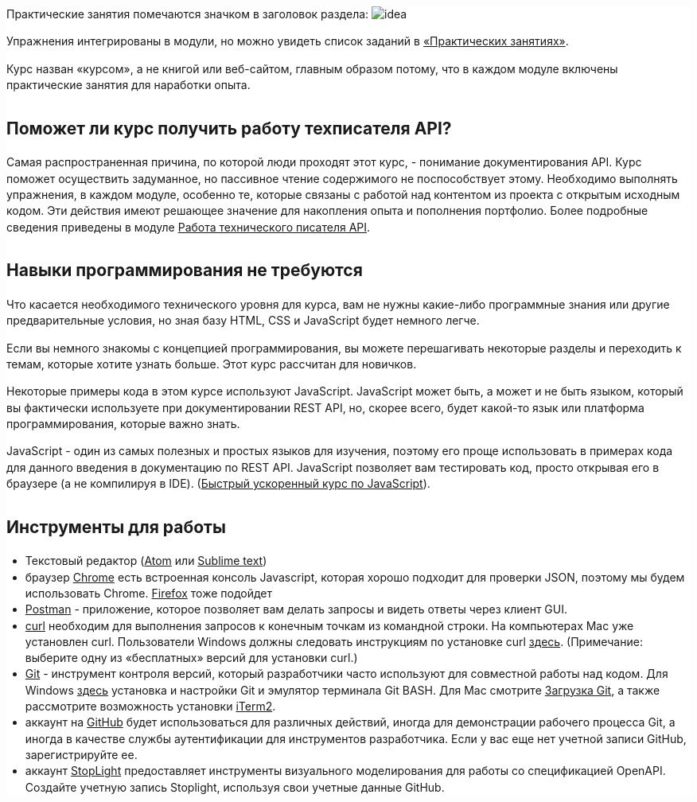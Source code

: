 Практические занятия помечаются значком в заголовок раздела: ![idea]()

Упражнения интегрированы в модули, но можно увидеть список заданий в [«Практических занятиях»]().

Курс назван «курсом», а не книгой или веб-сайтом, главным образом потому, что в каждом модуле включены практические занятия для наработки опыта.

<a name="job-getting"></a>
## Поможет ли курс получить работу техписателя API?

Самая распространенная причина, по которой люди проходят этот курс, - понимание документирования API. Курс поможет осуществить задуманное, но пассивное чтение содержимого не поспособствует этому. Необходимо выполнять упражнения, в каждом модуле, особенно те, которые связаны с работой над контентом из проекта с открытым исходным кодом. Эти действия имеют решающее значение для накопления опыта и пополнения портфолио. Более подробные сведения приведены в модуле [Работа технического писателя API]().

<a name="no-skills"></a>
## Навыки программирования не требуются

Что касается необходимого технического уровня для курса, вам не нужны какие-либо программные знания или другие предварительные условия, но зная базу HTML, CSS и JavaScript будет немного легче.

Если вы немного знакомы с концепцией программирования, вы можете перешагивать некоторые разделы и переходить к темам, которые хотите узнать больше. Этот курс рассчитан для новичков.

Некоторые примеры кода в этом курсе используют JavaScript. JavaScript может быть, а может и не быть языком, который вы фактически используете при документировании REST API, но, скорее всего, будет какой-то язык или платформа программирования, которые важно знать.

JavaScript - один из самых полезных и простых языков для изучения, поэтому его проще использовать в примерах кода для данного введения в документацию по REST API. JavaScript позволяет вам тестировать код, просто открывая его в браузере (а не компилируя в IDE). ([Быстрый ускоренный курс по JavaScript](https://idratherbewriting.com/javascript/)).

<a name="tools"></a>
## Инструменты для работы

- Текстовый редактор ([Atom](https://atom.io/) или [Sublime text](http://www.sublimetext.com/))
- браузер [Chrome](https://www.google.com/chrome/) есть встроенная консоль Javascript, которая хорошо подходит для проверки JSON, поэтому мы будем использовать Chrome. [Firefox](https://www.mozilla.org/en-US/firefox/) тоже подойдет
- [Postman](https://www.getpostman.com/) - приложение, которое позволяет вам делать запросы и видеть ответы через клиент GUI.
- [curl](https://curl.haxx.se/) необходим для выполнения запросов к конечным точкам из командной строки. На компьютерах Mac уже установлен curl. Пользователи Windows должны следовать инструкциям по установке curl [здесь](http://www.confusedbycode.com/curl/). (Примечание: выберите одну из «бесплатных» версий для установки curl.)
- [Git](https://git-scm.com/) - инструмент контроля версий, который разработчики часто используют для совместной работы над кодом. Для Windows [здесь](https://gitforwindows.org/) установка и настройки Git и эмулятор терминала Git BASH. Для Mac смотрите [Загрузка Git](https://git-scm.com/download/mac), а также рассмотрите возможность установки [iTerm2](https://iterm2.com/).
- аккаунт на [GitHub](https://github.com/) будет использоваться для различных действий, иногда для демонстрации рабочего процесса Git, а иногда в качестве службы аутентификации для инструментов разработчика. Если у вас еще нет учетной записи GitHub, зарегистрируйте ее.
- аккаунт [StopLight](https://next.stoplight.io/) предоставляет инструменты визуального моделирования для работы со спецификацией OpenAPI. Создайте учетную запись Stoplight, используя свои учетные данные GitHub.